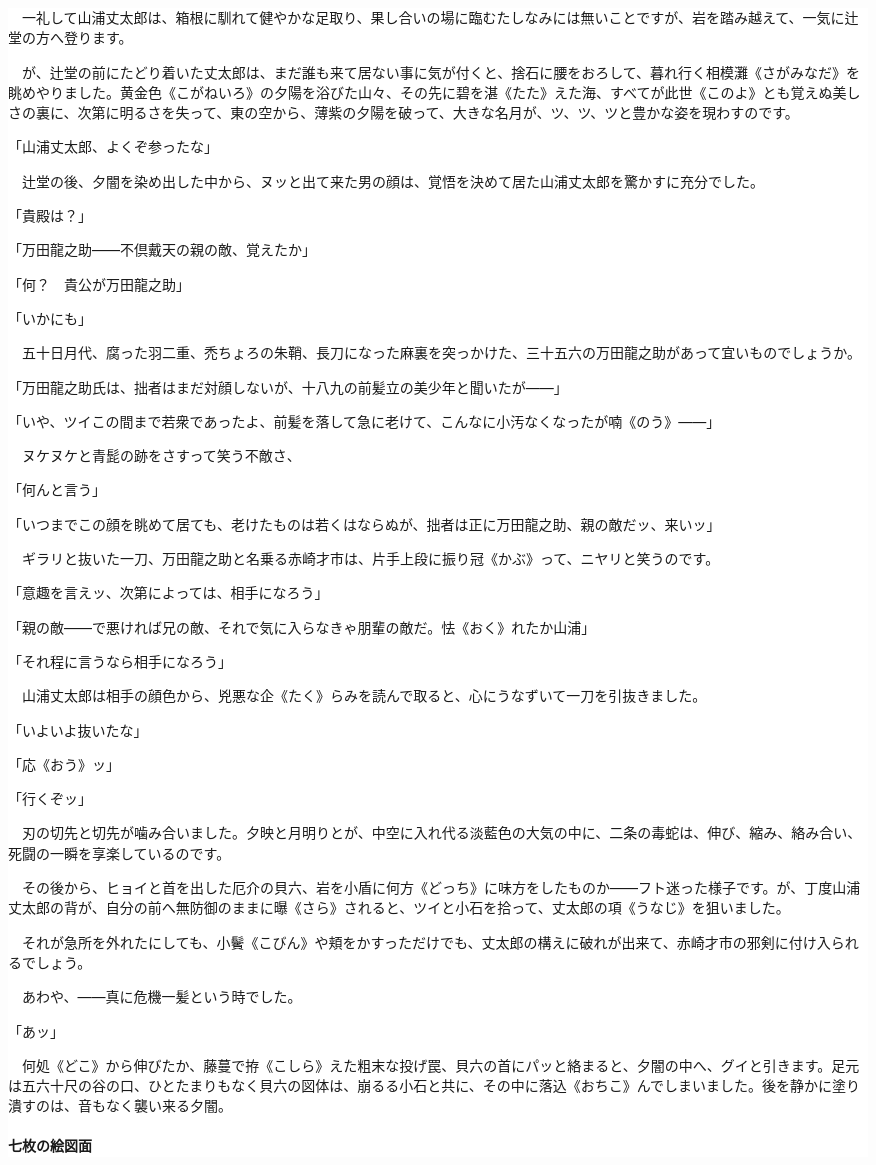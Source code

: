 　一礼して山浦丈太郎は、箱根に馴れて健やかな足取り、果し合いの場に臨むたしなみには無いことですが、岩を踏み越えて、一気に辻堂の方へ登ります。

　が、辻堂の前にたどり着いた丈太郎は、まだ誰も来て居ない事に気が付くと、捨石に腰をおろして、暮れ行く相模灘《さがみなだ》を眺めやりました。黄金色《こがねいろ》の夕陽を浴びた山々、その先に碧を湛《たた》えた海、すべてが此世《このよ》とも覚えぬ美しさの裏に、次第に明るさを失って、東の空から、薄紫の夕陽を破って、大きな名月が、ツ、ツ、ツと豊かな姿を現わすのです。

「山浦丈太郎、よくぞ参ったな」

　辻堂の後、夕闇を染め出した中から、ヌッと出て来た男の顔は、覚悟を決めて居た山浦丈太郎を驚かすに充分でした。

「貴殿は？」

「万田龍之助――不倶戴天の親の敵、覚えたか」

「何？　貴公が万田龍之助」

「いかにも」

　五十日月代、腐った羽二重、禿ちょろの朱鞘、長刀になった麻裏を突っかけた、三十五六の万田龍之助があって宜いものでしょうか。

「万田龍之助氏は、拙者はまだ対顔しないが、十八九の前髪立の美少年と聞いたが――」

「いや、ツイこの間まで若衆であったよ、前髪を落して急に老けて、こんなに小汚なくなったが喃《のう》――」

　ヌケヌケと青髭の跡をさすって笑う不敵さ、

「何んと言う」

「いつまでこの顔を眺めて居ても、老けたものは若くはならぬが、拙者は正に万田龍之助、親の敵だッ、来いッ」

　ギラリと抜いた一刀、万田龍之助と名乗る赤崎才市は、片手上段に振り冠《かぶ》って、ニヤリと笑うのです。

「意趣を言えッ、次第によっては、相手になろう」

「親の敵――で悪ければ兄の敵、それで気に入らなきゃ朋輩の敵だ。怯《おく》れたか山浦」

「それ程に言うなら相手になろう」

　山浦丈太郎は相手の顔色から、兇悪な企《たく》らみを読んで取ると、心にうなずいて一刀を引抜きました。

「いよいよ抜いたな」

「応《おう》ッ」

「行くぞッ」

　刃の切先と切先が噛み合いました。夕映と月明りとが、中空に入れ代る淡藍色の大気の中に、二条の毒蛇は、伸び、縮み、絡み合い、死闘の一瞬を享楽しているのです。

　その後から、ヒョイと首を出した厄介の貝六、岩を小盾に何方《どっち》に味方をしたものか――フト迷った様子です。が、丁度山浦丈太郎の背が、自分の前へ無防御のままに曝《さら》されると、ツイと小石を拾って、丈太郎の項《うなじ》を狙いました。

　それが急所を外れたにしても、小鬢《こびん》や頬をかすっただけでも、丈太郎の構えに破れが出来て、赤崎才市の邪剣に付け入られるでしょう。

　あわや、――真に危機一髪という時でした。

「あッ」

　何処《どこ》から伸びたか、藤蔓で拵《こしら》えた粗末な投げ罠、貝六の首にパッと絡まると、夕闇の中へ、グイと引きます。足元は五六十尺の谷の口、ひとたまりもなく貝六の図体は、崩るる小石と共に、その中に落込《おちこ》んでしまいました。後を静かに塗り潰すのは、音もなく襲い来る夕闇。



#### 七枚の絵図面



